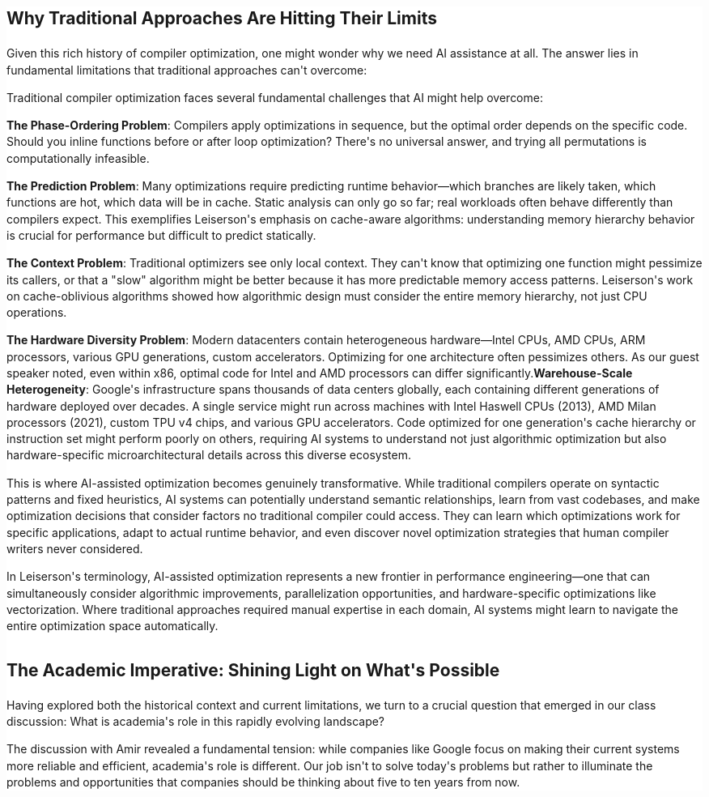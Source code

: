 ## Why Traditional Approaches Are Hitting Their Limits

Given this rich history of compiler optimization, one might wonder why we need AI assistance at all. The answer lies in fundamental limitations that traditional approaches can't overcome:

Traditional compiler optimization faces several fundamental challenges that AI might help overcome:

**The Phase-Ordering Problem**: Compilers apply optimizations in sequence, but the optimal order depends on the specific code. Should you inline functions before or after loop optimization? There's no universal answer, and trying all permutations is computationally infeasible.

**The Prediction Problem**: Many optimizations require predicting runtime behavior—which branches are likely taken, which functions are hot, which data will be in cache. Static analysis can only go so far; real workloads often behave differently than compilers expect. This exemplifies Leiserson's emphasis on cache-aware algorithms: understanding memory hierarchy behavior is crucial for performance but difficult to predict statically.

**The Context Problem**: Traditional optimizers see only local context. They can't know that optimizing one function might pessimize its callers, or that a "slow" algorithm might be better because it has more predictable memory access patterns. Leiserson's work on cache-oblivious algorithms showed how algorithmic design must consider the entire memory hierarchy, not just CPU operations.

**The Hardware Diversity Problem**: Modern datacenters contain heterogeneous hardware—Intel CPUs, AMD CPUs, ARM processors, various GPU generations, custom accelerators. Optimizing for one architecture often pessimizes others. As our guest speaker noted, even within x86, optimal code for Intel and AMD processors can differ significantly.<span class="margin-note">**Warehouse-Scale Heterogeneity**: Google's infrastructure spans thousands of data centers globally, each containing different generations of hardware deployed over decades. A single service might run across machines with Intel Haswell CPUs (2013), AMD Milan processors (2021), custom TPU v4 chips, and various GPU accelerators. Code optimized for one generation's cache hierarchy or instruction set might perform poorly on others, requiring AI systems to understand not just algorithmic optimization but also hardware-specific microarchitectural details across this diverse ecosystem.</span>

This is where AI-assisted optimization becomes genuinely transformative. While traditional compilers operate on syntactic patterns and fixed heuristics, AI systems can potentially understand semantic relationships, learn from vast codebases, and make optimization decisions that consider factors no traditional compiler could access. They can learn which optimizations work for specific applications, adapt to actual runtime behavior, and even discover novel optimization strategies that human compiler writers never considered.

In Leiserson's terminology, AI-assisted optimization represents a new frontier in performance engineering—one that can simultaneously consider algorithmic improvements, parallelization opportunities, and hardware-specific optimizations like vectorization. Where traditional approaches required manual expertise in each domain, AI systems might learn to navigate the entire optimization space automatically.

## The Academic Imperative: Shining Light on What's Possible

Having explored both the historical context and current limitations, we turn to a crucial question that emerged in our class discussion: What is academia's role in this rapidly evolving landscape?

The discussion with Amir revealed a fundamental tension: while companies like Google focus on making their current systems more reliable and efficient, academia's role is different. Our job isn't to solve today's problems but rather to illuminate the problems and opportunities that companies should be thinking about five to ten years from now.
